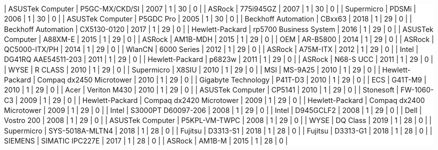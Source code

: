 | ASUSTek Computer     | P5GC-MX/CKD/SI                                   | 2007 | 1       | 30      | 0 |
| ASRock               | 775i945GZ                                        | 2007 | 1       | 30      | 0 |
| Supermicro           | PDSMi                                            | 2006 | 1       | 30      | 0 |
| ASUSTek Computer     | P5GDC Pro                                        | 2005 | 1       | 30      | 0 |
| Beckhoff Automation  | CBxx63                                           | 2018 | 1       | 29      | 0 |
| Beckhoff Automation  | CX5130-0120                                      | 2017 | 1       | 29      | 0 |
| Hewlett-Packard      | rp5700 Business System                           | 2016 | 1       | 29      | 0 |
| ASUSTek Computer     | A88XM-E                                          | 2015 | 1       | 29      | 0 |
| ASRock               | AM1B-MDH                                         | 2015 | 1       | 29      | 0 |
| OEM                  | AR-B5800                                         | 2014 | 1       | 29      | 0 |
| ASRock               | QC5000-ITX/PH                                    | 2014 | 1       | 29      | 0 |
| WlanCN               | 6000 Series                                      | 2012 | 1       | 29      | 0 |
| ASRock               | A75M-ITX                                         | 2012 | 1       | 29      | 0 |
| Intel                | DG41RQ AAE54511-203                              | 2011 | 1       | 29      | 0 |
| Hewlett-Packard      | p6823w                                           | 2011 | 1       | 29      | 0 |
| ASRock               | N68-S UCC                                        | 2011 | 1       | 29      | 0 |
| WYSE                 | R CLASS                                          | 2010 | 1       | 29      | 0 |
| Supermicro           | X8SIU                                            | 2010 | 1       | 29      | 0 |
| MSI                  | MS-9A25                                          | 2010 | 1       | 29      | 0 |
| Hewlett-Packard      | Compaq dx2450 Microtower                         | 2010 | 1       | 29      | 0 |
| Gigabyte Technology  | P41T-D3                                          | 2010 | 1       | 29      | 0 |
| ECS                  | G41T-M9                                          | 2010 | 1       | 29      | 0 |
| Acer                 | Veriton M430                                     | 2010 | 1       | 29      | 0 |
| ASUSTek Computer     | CP5141                                           | 2010 | 1       | 29      | 0 |
| Stonesoft            | FW-1060-C3                                       | 2009 | 1       | 29      | 0 |
| Hewlett-Packard      | Compaq dx2420 Microtower                         | 2009 | 1       | 29      | 0 |
| Hewlett-Packard      | Compaq dx2400 Microtower                         | 2009 | 1       | 29      | 0 |
| Intel                | S3000PT D60097-206                               | 2008 | 1       | 29      | 0 |
| Intel                | D945GCLF2                                        | 2008 | 1       | 29      | 0 |
| Dell                 | Vostro 200                                       | 2008 | 1       | 29      | 0 |
| ASUSTek Computer     | P5KPL-VM-TWPC                                    | 2008 | 1       | 29      | 0 |
| WYSE                 | DQ Class                                         | 2019 | 1       | 28      | 0 |
| Supermicro           | SYS-5018A-MLTN4                                  | 2018 | 1       | 28      | 0 |
| Fujitsu              | D3313-S1                                         | 2018 | 1       | 28      | 0 |
| Fujitsu              | D3313-G1                                         | 2018 | 1       | 28      | 0 |
| SIEMENS              | SIMATIC IPC227E                                  | 2017 | 1       | 28      | 0 |
| ASRock               | AM1B-M                                           | 2015 | 1       | 28      | 0 |